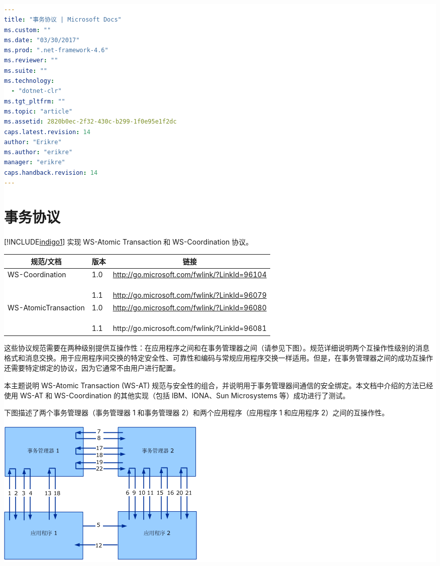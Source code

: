 ```yaml
---
title: "事务协议 | Microsoft Docs"
ms.custom: ""
ms.date: "03/30/2017"
ms.prod: ".net-framework-4.6"
ms.reviewer: ""
ms.suite: ""
ms.technology: 
  - "dotnet-clr"
ms.tgt_pltfrm: ""
ms.topic: "article"
ms.assetid: 2820b0ec-2f32-430c-b299-1f0e95e1f2dc
caps.latest.revision: 14
author: "Erikre"
ms.author: "erikre"
manager: "erikre"
caps.handback.revision: 14
---
```

# 事务协议
[!INCLUDE[indigo1](../../../../includes/indigo1-md.md)] 实现 WS\-Atomic Transaction 和 WS\-Coordination 协议。  
  
|规范\/文档|版本|链接|  
|------------|--------|--------|  
|WS\-Coordination|1.0<br /><br /> 1.1|[http:\/\/go.microsoft.com\/fwlink\/?LinkId\=96104](http://go.microsoft.com/fwlink/?LinkId=96104)<br /><br /> [http:\/\/go.microsoft.com\/fwlink\/?LinkId\=96079](http://go.microsoft.com/fwlink/?LinkId=96079)|  
|WS\-AtomicTransaction|1.0<br /><br /> 1.1|[http:\/\/go.microsoft.com\/fwlink\/?LinkId\=96080](http://go.microsoft.com/fwlink/?LinkId=96080)<br /><br /> http:\/\/go.microsoft.com\/fwlink\/?LinkId\=96081|  
  
 这些协议规范需要在两种级别提供互操作性：在应用程序之间和在事务管理器之间（请参见下图）。规范详细说明两个互操作性级别的消息格式和消息交换。用于应用程序间交换的特定安全性、可靠性和编码与常规应用程序交换一样适用。但是，在事务管理器之间的成功互操作还需要特定绑定的协议，因为它通常不由用户进行配置。  
  
 本主题说明 WS\-Atomic Transaction \(WS\-AT\) 规范与安全性的组合，并说明用于事务管理器间通信的安全绑定。本文档中介绍的方法已经使用 WS\-AT 和 WS\-Coordination 的其他实现（包括 IBM、IONA、Sun Microsystems 等）成功进行了测试。  
  
 下图描述了两个事务管理器（事务管理器 1 和事务管理器 2）和两个应用程序（应用程序 1 和应用程序 2）之间的互操作性。  
  
 ![事务协议](../../../../docs/framework/wcf/feature-details/media/transactionmanagers.gif "TransactionManagers")  
  